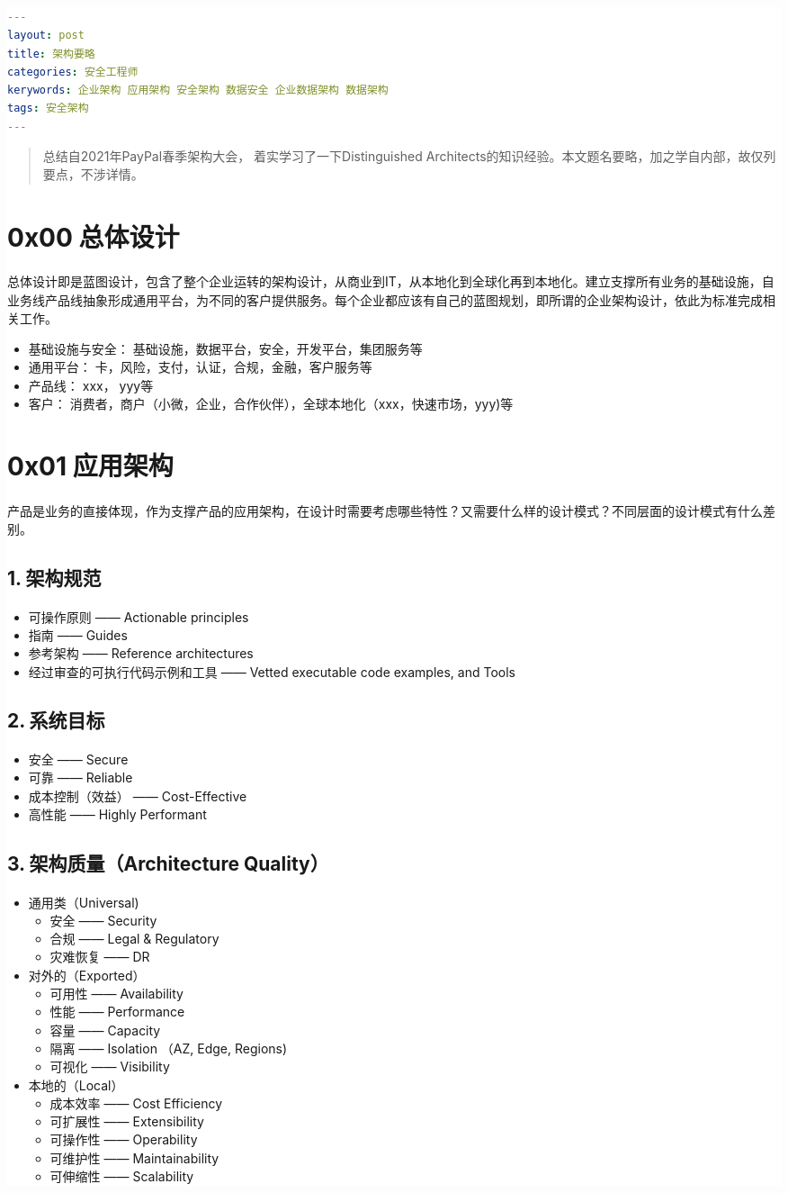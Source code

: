 ```yaml
---
layout: post
title: 架构要略
categories: 安全工程师
kerywords: 企业架构 应用架构 安全架构 数据安全 企业数据架构 数据架构
tags: 安全架构
---
```



> 总结自2021年PayPal春季架构大会， 着实学习了一下Distinguished Architects的知识经验。本文题名要略，加之学自内部，故仅列要点，不涉详情。

# 0x00 总体设计
总体设计即是蓝图设计，包含了整个企业运转的架构设计，从商业到IT，从本地化到全球化再到本地化。建立支撑所有业务的基础设施，自业务线产品线抽象形成通用平台，为不同的客户提供服务。每个企业都应该有自己的蓝图规划，即所谓的企业架构设计，依此为标准完成相关工作。

* 基础设施与安全： 基础设施，数据平台，安全，开发平台，集团服务等
* 通用平台： 卡，风险，支付，认证，合规，金融，客户服务等
* 产品线： xxx， yyy等
* 客户： 消费者，商户（小微，企业，合作伙伴），全球本地化（xxx，快速市场，yyy)等

# 0x01 应用架构
产品是业务的直接体现，作为支撑产品的应用架构，在设计时需要考虑哪些特性？又需要什么样的设计模式？不同层面的设计模式有什么差别。

## 1. 架构规范
* 可操作原则 —— Actionable principles
* 指南 —— Guides
* 参考架构 —— Reference architectures
* 经过审查的可执行代码示例和工具 —— Vetted executable code examples, and Tools

## 2. 系统目标
* 安全 —— Secure
* 可靠 —— Reliable
* 成本控制（效益） —— Cost-Effective
* 高性能 —— Highly Performant

## 3. 架构质量（Architecture Quality）
* 通用类（Universal)
    * 安全 —— Security
    * 合规 —— Legal & Regulatory
    * 灾难恢复 —— DR
* 对外的（Exported）
    * 可用性 —— Availability
    * 性能 —— Performance
    * 容量 —— Capacity
    * 隔离 —— Isolation （AZ, Edge, Regions)
    * 可视化 —— Visibility
* 本地的（Local）
    * 成本效率 —— Cost Efficiency
    * 可扩展性 —— Extensibility
    * 可操作性 —— Operability
    * 可维护性 —— Maintainability
    * 可伸缩性 —— Scalability
